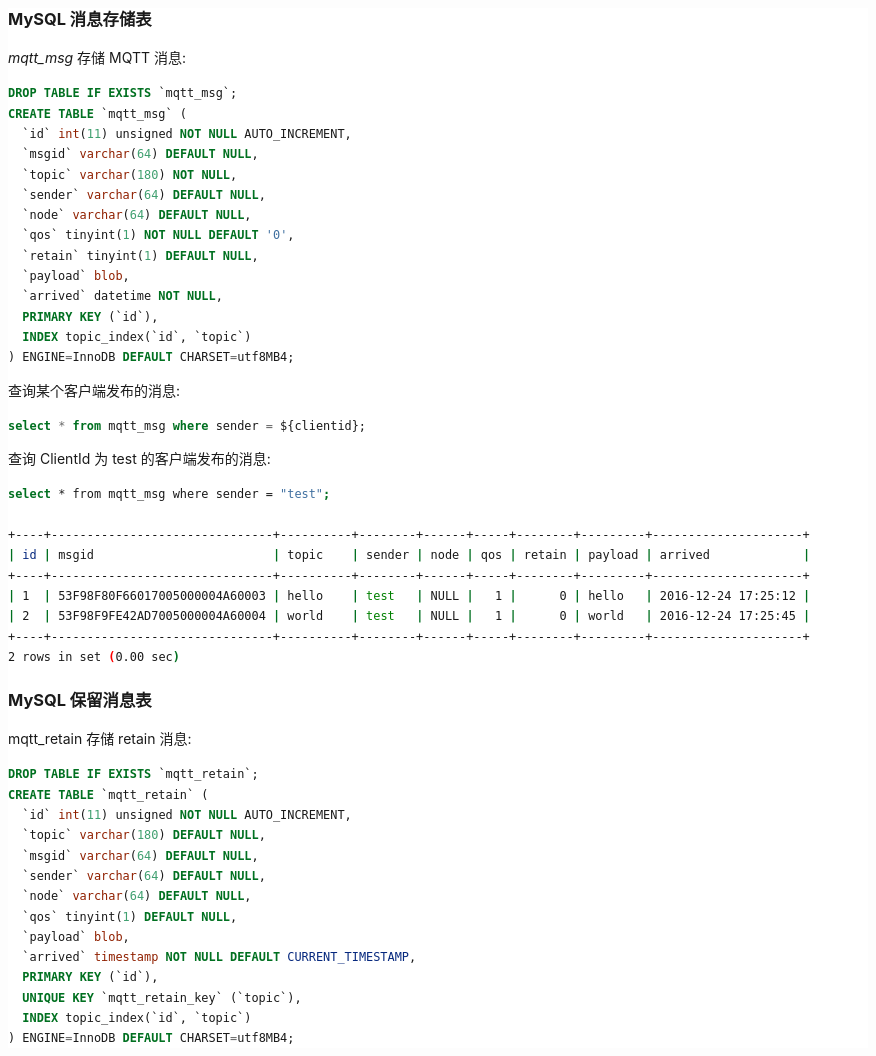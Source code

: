 ### MySQL 消息存储表

_mqtt\_msg_ 存储 MQTT 消息:

```sql
DROP TABLE IF EXISTS `mqtt_msg`;
CREATE TABLE `mqtt_msg` (
  `id` int(11) unsigned NOT NULL AUTO_INCREMENT,
  `msgid` varchar(64) DEFAULT NULL,
  `topic` varchar(180) NOT NULL,
  `sender` varchar(64) DEFAULT NULL,
  `node` varchar(64) DEFAULT NULL,
  `qos` tinyint(1) NOT NULL DEFAULT '0',
  `retain` tinyint(1) DEFAULT NULL,
  `payload` blob,
  `arrived` datetime NOT NULL,
  PRIMARY KEY (`id`),
  INDEX topic_index(`id`, `topic`)
) ENGINE=InnoDB DEFAULT CHARSET=utf8MB4;
```

查询某个客户端发布的消息:

```sql
select * from mqtt_msg where sender = ${clientid};
```

查询 ClientId 为 test 的客户端发布的消息:

```bash
select * from mqtt_msg where sender = "test";

+----+-------------------------------+----------+--------+------+-----+--------+---------+---------------------+
| id | msgid                         | topic    | sender | node | qos | retain | payload | arrived             |
+----+-------------------------------+----------+--------+------+-----+--------+---------+---------------------+
| 1  | 53F98F80F66017005000004A60003 | hello    | test   | NULL |   1 |      0 | hello   | 2016-12-24 17:25:12 |
| 2  | 53F98F9FE42AD7005000004A60004 | world    | test   | NULL |   1 |      0 | world   | 2016-12-24 17:25:45 |
+----+-------------------------------+----------+--------+------+-----+--------+---------+---------------------+
2 rows in set (0.00 sec)
```

### MySQL 保留消息表

mqtt\_retain 存储 retain 消息:

```sql
DROP TABLE IF EXISTS `mqtt_retain`;
CREATE TABLE `mqtt_retain` (
  `id` int(11) unsigned NOT NULL AUTO_INCREMENT,
  `topic` varchar(180) DEFAULT NULL,
  `msgid` varchar(64) DEFAULT NULL,
  `sender` varchar(64) DEFAULT NULL,
  `node` varchar(64) DEFAULT NULL,
  `qos` tinyint(1) DEFAULT NULL,
  `payload` blob,
  `arrived` timestamp NOT NULL DEFAULT CURRENT_TIMESTAMP,
  PRIMARY KEY (`id`),
  UNIQUE KEY `mqtt_retain_key` (`topic`),
  INDEX topic_index(`id`, `topic`)
) ENGINE=InnoDB DEFAULT CHARSET=utf8MB4;
```
